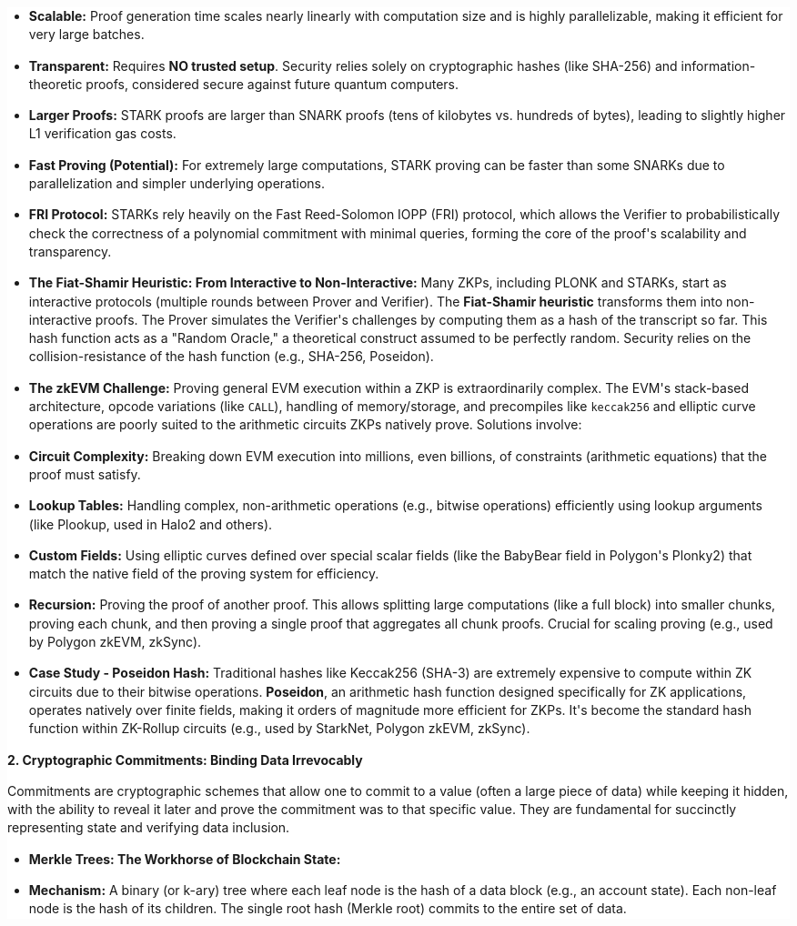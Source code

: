 *   **Scalable:** Proof generation time scales nearly linearly with computation size and is highly parallelizable, making it efficient for very large batches.

*   **Transparent:** Requires **NO trusted setup**. Security relies solely on cryptographic hashes (like SHA-256) and information-theoretic proofs, considered secure against future quantum computers.

*   **Larger Proofs:** STARK proofs are larger than SNARK proofs (tens of kilobytes vs. hundreds of bytes), leading to slightly higher L1 verification gas costs.

*   **Fast Proving (Potential):** For extremely large computations, STARK proving can be faster than some SNARKs due to parallelization and simpler underlying operations.

*   **FRI Protocol:** STARKs rely heavily on the Fast Reed-Solomon IOPP (FRI) protocol, which allows the Verifier to probabilistically check the correctness of a polynomial commitment with minimal queries, forming the core of the proof's scalability and transparency.

*   **The Fiat-Shamir Heuristic: From Interactive to Non-Interactive:** Many ZKPs, including PLONK and STARKs, start as interactive protocols (multiple rounds between Prover and Verifier). The **Fiat-Shamir heuristic** transforms them into non-interactive proofs. The Prover simulates the Verifier's challenges by computing them as a hash of the transcript so far. This hash function acts as a "Random Oracle," a theoretical construct assumed to be perfectly random. Security relies on the collision-resistance of the hash function (e.g., SHA-256, Poseidon).

*   **The zkEVM Challenge:** Proving general EVM execution within a ZKP is extraordinarily complex. The EVM's stack-based architecture, opcode variations (like `CALL`), handling of memory/storage, and precompiles like `keccak256` and elliptic curve operations are poorly suited to the arithmetic circuits ZKPs natively prove. Solutions involve:

*   **Circuit Complexity:** Breaking down EVM execution into millions, even billions, of constraints (arithmetic equations) that the proof must satisfy.

*   **Lookup Tables:** Handling complex, non-arithmetic operations (e.g., bitwise operations) efficiently using lookup arguments (like Plookup, used in Halo2 and others).

*   **Custom Fields:** Using elliptic curves defined over special scalar fields (like the BabyBear field in Polygon's Plonky2) that match the native field of the proving system for efficiency.

*   **Recursion:** Proving the proof of another proof. This allows splitting large computations (like a full block) into smaller chunks, proving each chunk, and then proving a single proof that aggregates all chunk proofs. Crucial for scaling proving (e.g., used by Polygon zkEVM, zkSync).

*   **Case Study - Poseidon Hash:** Traditional hashes like Keccak256 (SHA-3) are extremely expensive to compute within ZK circuits due to their bitwise operations. **Poseidon**, an arithmetic hash function designed specifically for ZK applications, operates natively over finite fields, making it orders of magnitude more efficient for ZKPs. It's become the standard hash function within ZK-Rollup circuits (e.g., used by StarkNet, Polygon zkEVM, zkSync).

**2. Cryptographic Commitments: Binding Data Irrevocably**

Commitments are cryptographic schemes that allow one to commit to a value (often a large piece of data) while keeping it hidden, with the ability to reveal it later and prove the commitment was to that specific value. They are fundamental for succinctly representing state and verifying data inclusion.

*   **Merkle Trees: The Workhorse of Blockchain State:**

*   **Mechanism:** A binary (or k-ary) tree where each leaf node is the hash of a data block (e.g., an account state). Each non-leaf node is the hash of its children. The single root hash (Merkle root) commits to the entire set of data.
